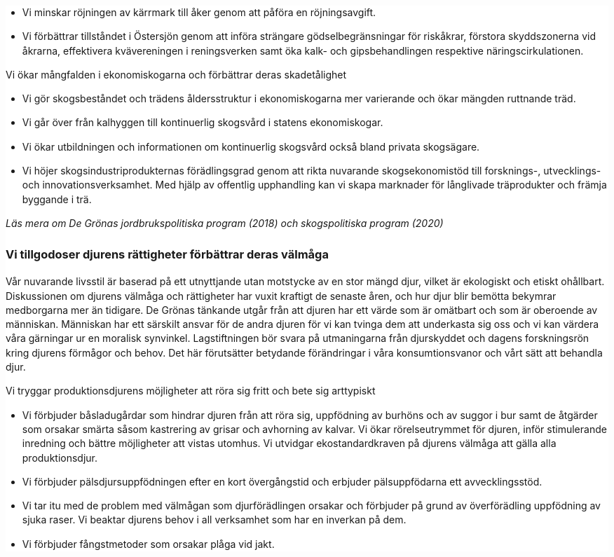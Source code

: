 * Vi minskar röjningen av kärrmark till åker genom att påföra en röjningsavgift.


* Vi förbättrar tillståndet i Östersjön genom att införa strängare gödselbegränsningar för riskåkrar, förstora skyddszonerna vid åkrarna, effektivera kvävereningen i reningsverken samt öka kalk- och gipsbehandlingen respektive näringscirkulationen.


Vi ökar mångfalden i ekonomiskogarna och förbättrar deras skadetålighet


* Vi gör skogsbeståndet och trädens åldersstruktur i ekonomiskogarna mer varierande och ökar mängden ruttnande träd.


* Vi går över från kalhyggen till kontinuerlig skogsvård i statens ekonomiskogar.


* Vi ökar utbildningen och informationen om kontinuerlig skogsvård också bland privata skogsägare.


* Vi höjer skogsindustriprodukternas förädlingsgrad genom att rikta nuvarande skogsekonomistöd till forsknings-, utvecklings- och innovationsverksamhet. Med hjälp av offentlig upphandling kan vi skapa marknader för långlivade träprodukter och främja byggande i trä.


*Läs mera om De Grönas jordbrukspolitiska program (2018) och skogspolitiska program (2020)*


### Vi tillgodoser djurens rättigheter förbättrar deras välmåga


Vår nuvarande livsstil är baserad på ett utnyttjande utan motstycke av en stor mängd djur, vilket är ekologiskt och etiskt ohållbart. Diskussionen om djurens välmåga och rättigheter har vuxit kraftigt de senaste åren, och hur djur blir bemötta bekymrar medborgarna mer än tidigare. De Grönas tänkande utgår från att djuren har ett värde som är omätbart och som är oberoende av människan. Människan har ett särskilt ansvar för de andra djuren för vi kan tvinga dem att underkasta sig oss och vi kan värdera våra gärningar ur en moralisk synvinkel. Lagstiftningen bör svara på utmaningarna från djurskyddet och dagens forskningsrön kring djurens förmågor och behov. Det här förutsätter betydande förändringar i våra konsumtionsvanor och vårt sätt att behandla djur.


Vi tryggar produktionsdjurens möjligheter att röra sig fritt och bete sig arttypiskt


* Vi förbjuder båsladugårdar som hindrar djuren från att röra sig, uppfödning av burhöns och av suggor i bur samt de åtgärder som orsakar smärta såsom kastrering av grisar och avhorning av kalvar. Vi ökar rörelseutrymmet för djuren, inför stimulerande inredning och bättre möjligheter att vistas utomhus. Vi utvidgar ekostandardkraven på djurens välmåga att gälla alla produktionsdjur.


* Vi förbjuder pälsdjursuppfödningen efter en kort övergångstid och erbjuder pälsuppfödarna ett avvecklingsstöd.


* Vi tar itu med de problem med välmågan som djurförädlingen orsakar och förbjuder på grund av överförädling uppfödning av sjuka raser. Vi beaktar djurens behov i all verksamhet som har en inverkan på dem.


* Vi förbjuder fångstmetoder som orsakar plåga vid jakt.
